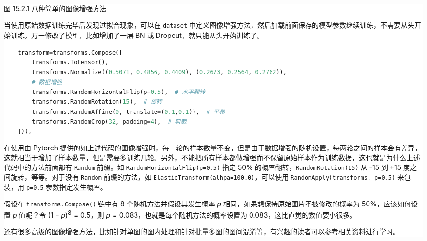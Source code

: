 
图 15.2.1 八种简单的图像增强方法

当使用原始数据训练完毕后发现过拟合现象，可以在 `dataset` 中定义图像增强方法，然后加载前面保存的模型参数继续训练，不需要从头开始训练。万一修改了模型，比如增加了一层 BN 或 Dropout，就只能从头开始训练了。

```python
    transform=transforms.Compose([
        transforms.ToTensor(),
        transforms.Normalize((0.5071, 0.4856, 0.4409), (0.2673, 0.2564, 0.2762)),
        # 数据增强
        transforms.RandomHorizontalFlip(p=0.5),  # 水平翻转
        transforms.RandomRotation(15),  # 旋转
        transforms.RandomAffine(0, translate=(0.1,0.1)),  # 平移
        transforms.RandomCrop(32, padding=4),  # 剪裁
    ])),
```

在使用由 Pytorch 提供的如上述代码的图像增强时，每一轮的样本数量不变，但是由于数据增强的随机设置，每两轮之间的样本会有差异，这就相当于增加了样本数量，但是需要多训练几轮。另外，不能把所有样本都做增强而不保留原始样本作为训练数据，这也就是为什么上述代码中的方法前面都有 `Random` 前缀。如 `RandomHorizontalFlip(p=0.5)` 指定 50% 的概率翻转，`RandomRotation(15)` 从 -15 到 +15 度之间旋转，等等。对于没有 `Random` 前缀的方法，如 `ElasticTransform(alhpa=100.0)`，可以使用 `RandomApply(transforms, p=0.5)` 来包装，用 `p=0.5` 参数指定发生概率。

假设在 `transforms.Compose()` 链中有 8 个随机方法并假设其发生概率 $p$ 相同，如果想保持原始图片不被修改的概率为 50%，应该如何设置 $p$ 值呢？令 $(1-p)^8=0.5$，则 $p=0.083$，也就是每个随机方法的概率设置为 0.083，这比直觉的数值要小很多。

还有很多高级的图像增强方法，比如针对单图的图内处理和针对批量多图的图间混淆等，有兴趣的读者可以参考相关资料进行学习。
